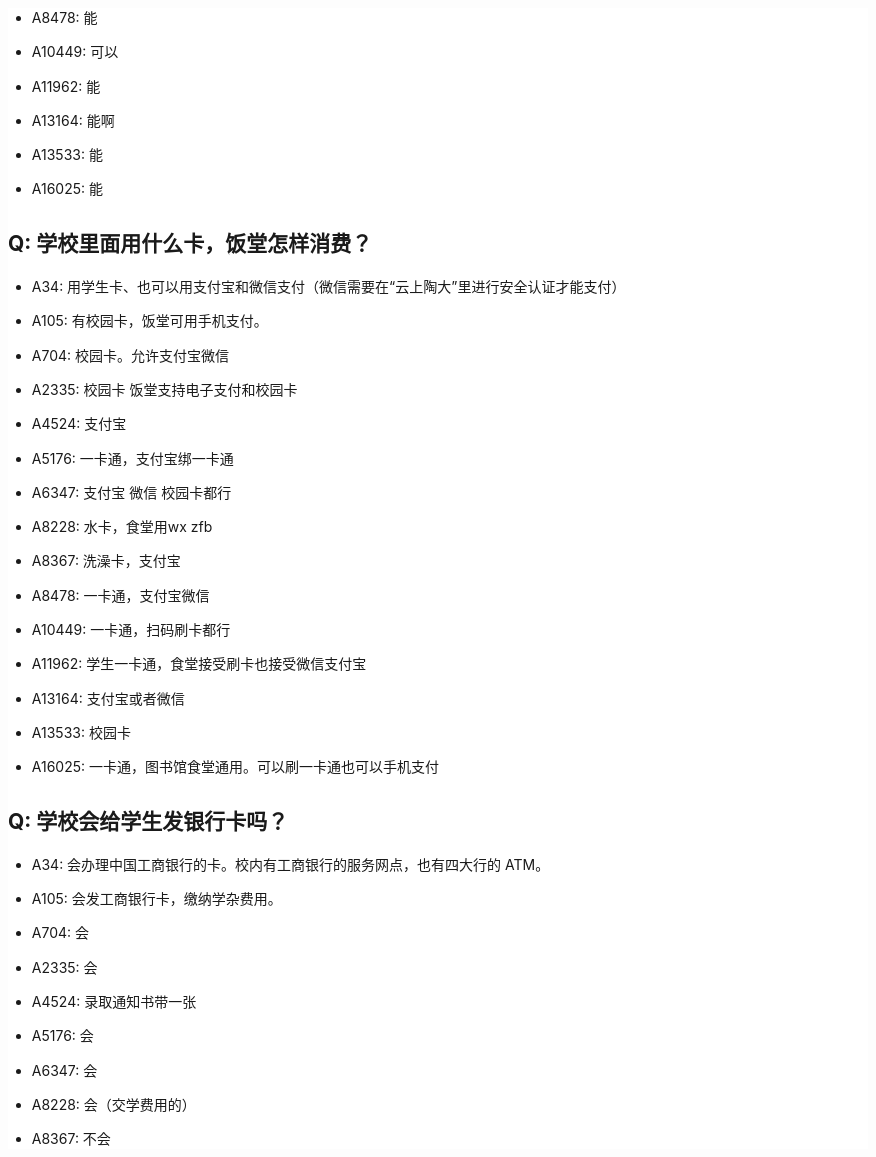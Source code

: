 - A8478: 能

- A10449: 可以

- A11962: 能

- A13164: 能啊

- A13533: 能

- A16025: 能

## Q: 学校里面用什么卡，饭堂怎样消费？

- A34: 用学生卡、也可以用支付宝和微信支付（微信需要在“云上陶大”里进行安全认证才能支付）

- A105: 有校园卡，饭堂可用手机支付。

- A704: 校园卡。允许支付宝微信

- A2335: 校园卡 饭堂支持电子支付和校园卡

- A4524: 支付宝

- A5176: 一卡通，支付宝绑一卡通

- A6347: 支付宝 微信 校园卡都行

- A8228: 水卡，食堂用wx zfb

- A8367: 洗澡卡，支付宝

- A8478: 一卡通，支付宝微信

- A10449: 一卡通，扫码刷卡都行

- A11962: 学生一卡通，食堂接受刷卡也接受微信支付宝

- A13164: 支付宝或者微信

- A13533: 校园卡

- A16025: 一卡通，图书馆食堂通用。可以刷一卡通也可以手机支付

## Q: 学校会给学生发银行卡吗？

- A34: 会办理中国工商银行的卡。校内有工商银行的服务网点，也有四大行的 ATM。

- A105: 会发工商银行卡，缴纳学杂费用。

- A704: 会

- A2335: 会

- A4524: 录取通知书带一张

- A5176: 会

- A6347: 会

- A8228: 会（交学费用的）

- A8367: 不会
